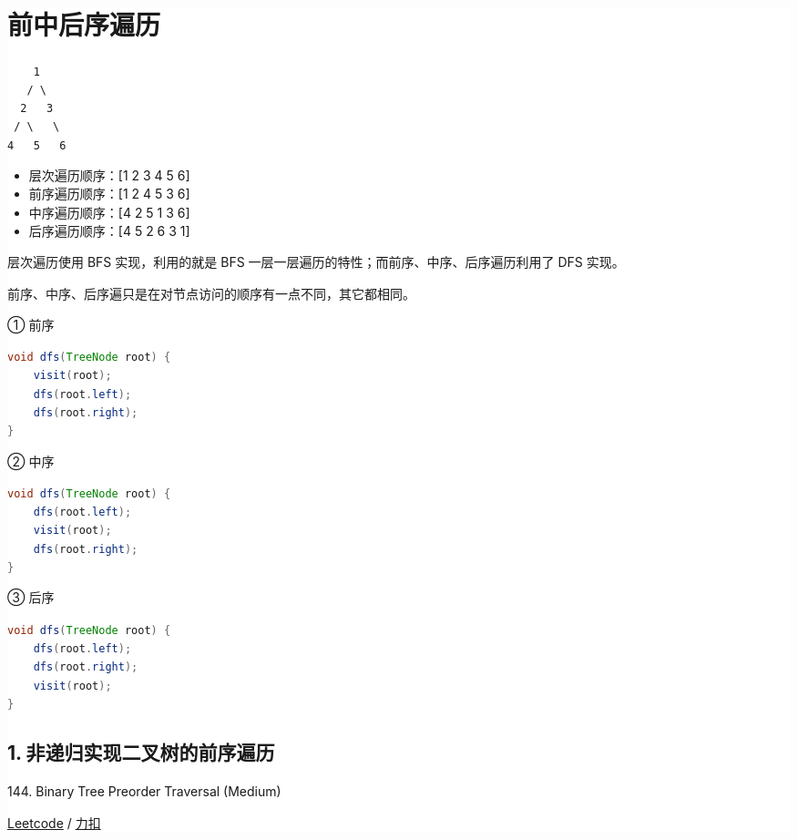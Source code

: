 # 前中后序遍历

```html
    1
   / \
  2   3
 / \   \
4   5   6
```

- 层次遍历顺序：[1 2 3 4 5 6]
- 前序遍历顺序：[1 2 4 5 3 6]
- 中序遍历顺序：[4 2 5 1 3 6]
- 后序遍历顺序：[4 5 2 6 3 1]

层次遍历使用 BFS 实现，利用的就是 BFS 一层一层遍历的特性；而前序、中序、后序遍历利用了 DFS 实现。

前序、中序、后序遍只是在对节点访问的顺序有一点不同，其它都相同。

① 前序

```java
void dfs(TreeNode root) {
    visit(root);
    dfs(root.left);
    dfs(root.right);
}
```

② 中序

```java
void dfs(TreeNode root) {
    dfs(root.left);
    visit(root);
    dfs(root.right);
}
```

③ 后序

```java
void dfs(TreeNode root) {
    dfs(root.left);
    dfs(root.right);
    visit(root);
}
```

## 1. 非递归实现二叉树的前序遍历

144\. Binary Tree Preorder Traversal (Medium)

[Leetcode](https://leetcode.com/problems/binary-tree-preorder-traversal/description/) / [力扣](https://leetcode-cn.com/problems/binary-tree-preorder-traversal/description/)
